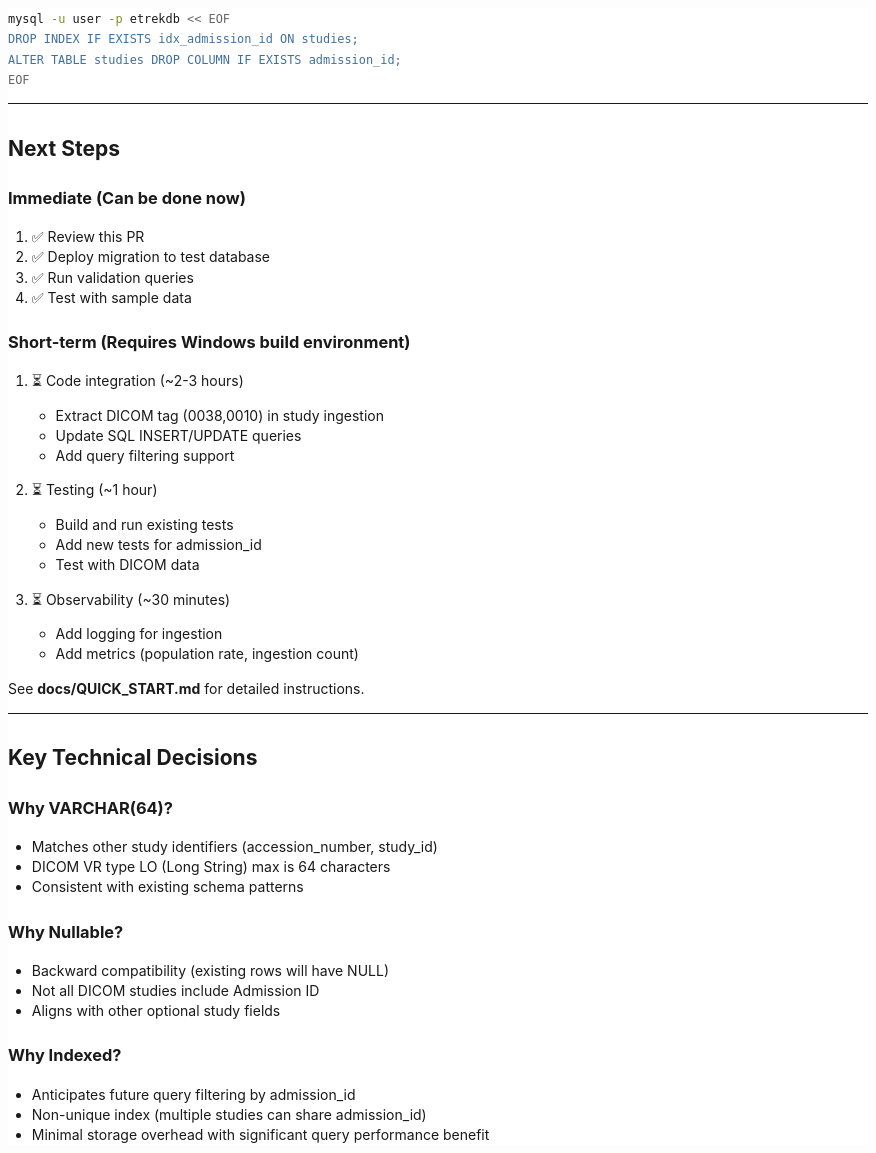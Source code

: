 ```bash
mysql -u user -p etrekdb << EOF
DROP INDEX IF EXISTS idx_admission_id ON studies;
ALTER TABLE studies DROP COLUMN IF EXISTS admission_id;
EOF
```

---

## Next Steps

### Immediate (Can be done now)
1. ✅ Review this PR
2. ✅ Deploy migration to test database
3. ✅ Run validation queries
4. ✅ Test with sample data

### Short-term (Requires Windows build environment)
1. ⏳ Code integration (~2-3 hours)
   - Extract DICOM tag (0038,0010) in study ingestion
   - Update SQL INSERT/UPDATE queries
   - Add query filtering support
   
2. ⏳ Testing (~1 hour)
   - Build and run existing tests
   - Add new tests for admission_id
   - Test with DICOM data

3. ⏳ Observability (~30 minutes)
   - Add logging for ingestion
   - Add metrics (population rate, ingestion count)

See **docs/QUICK_START.md** for detailed instructions.

---

## Key Technical Decisions

### Why VARCHAR(64)?
- Matches other study identifiers (accession_number, study_id)
- DICOM VR type LO (Long String) max is 64 characters
- Consistent with existing schema patterns

### Why Nullable?
- Backward compatibility (existing rows will have NULL)
- Not all DICOM studies include Admission ID
- Aligns with other optional study fields

### Why Indexed?
- Anticipates future query filtering by admission_id
- Non-unique index (multiple studies can share admission_id)
- Minimal storage overhead with significant query performance benefit
